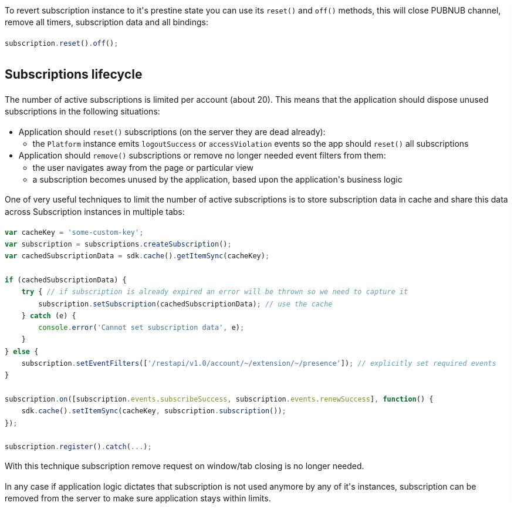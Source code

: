 To revert subscription instance to it's prestine state you can use its `reset()` and `off()` methods, this will close
PUBNUB channel, remove all timers, subscription data and all bindings:

```js
subscription.reset().off();
```

## Subscriptions lifecycle

The number of active subscriptions is limited per account (about 20). This means that the application should dispose
unused subscriptions in the following situations:

- Application should `reset()` subscriptions (on the server they are dead already):
    - the `Platform` instance emits `logoutSuccess` or `accessViolation` events so the app should `reset()` all subscriptions
- Application should `remove()` subscriptions or remove no longer needed event filters from them:
    - the user navigates away from the page or particular view
    - a subscription becomes unused by the application, based upon the application's business logic

One of very useful techniques to limit the number of active subscriptions is to store subscription data in cache and
share this data across Subscription instances in multiple tabs:

```js
var cacheKey = 'some-custom-key';
var subscription = subscriptions.createSubscription();
var cachedSubscriptionData = sdk.cache().getItemSync(cacheKey);

if (cachedSubscriptionData) {
    try { // if subscription is already expired an error will be thrown so we need to capture it
        subscription.setSubscription(cachedSubscriptionData); // use the cache
    } catch (e) {
        console.error('Cannot set subscription data', e);
    }
} else {
    subscription.setEventFilters(['/restapi/v1.0/account/~/extension/~/presence']); // explicitly set required events
}

subscription.on([subscription.events.subscribeSuccess, subscription.events.renewSuccess], function() {
    sdk.cache().setItemSync(cacheKey, subscription.subscription());
});

subscription.register().catch(...);
```

With this technique subscription remove request on window/tab closing is no longer needed.

In any case if application logic dictates that subscription is not used anymore by any of it's instances, subscription
can be removed from the server to make sure application stays within limits.
